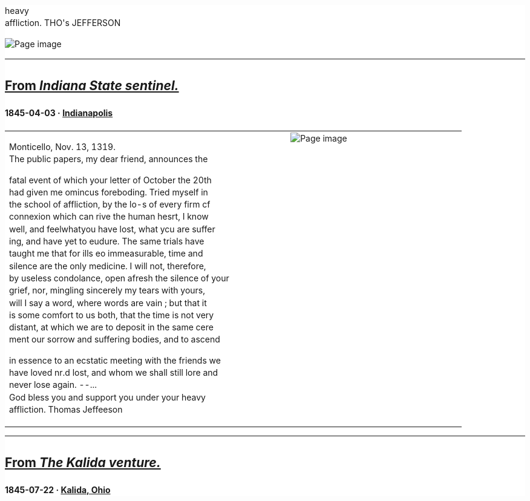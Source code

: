 heavy  
affliction. THO&#x27;s JEFFERSON
</td><td style="width: 50%; max-height: 75%; margin: auto; display: block;">
<img alt="Page image" src="https://tile.loc.gov/image-services/iiif/service:ndnp:vtu:batch_vtu_adamant_ver01:data:sn84023127:00280776956:1845032801:0044/pct:82.29483282674772,41.77197013210798,12.594984802431611,10.45376220562895/!600,600/0/default.jpg"/>
</td>
</tr></table>

---

## [From _Indiana State sentinel._](https://www.loc.gov/resource/sn82015677/1845-04-03/ed-1/?sp=1)

#### 1845-04-03 &middot; [Indianapolis](http://dbpedia.org/resource/Indianapolis)

<table style="width: 100%;"><tr><td style="width: 50%">

  
Monticello, Nov. 13, 1319.  
The public papers, my dear friend, announces the  
  
fatal event of which your letter of October the 20th  
had given me omincus foreboding. Tried myself in  
the school of affliction, by the lo-s of every firm cf  
connexion which can rive the human hesrt, I know  
well, and feelwhatyou have lost, what ycu are suffer­  
ing, and have yet to eudure. The same trials have  
taught me that for ills eo immeasurable, time and  
silence are the only medicine. I will not, therefore,  
by useless condolance, open afresh the silence of your  
grief, nor, mingling sincerely my tears with yours,  
will I say a word, where words are vain ; but that it  
is some comfort to us both, that the time is not very  
distant, at which we are to deposit in the same cere­  
ment our sorrow and suffering bodies, and to ascend  
  
in essence to an ecstatic meeting with the friends we  
have loved nr.d lost, and whom we shall still lore and  
never lose again. --...  
God bless you and support you under your heavy  
affliction. Thomas Jeffeeson
</td><td style="width: 50%; max-height: 75%; margin: auto; display: block;">
<img alt="Page image" src="https://tile.loc.gov/image-services/iiif/service:ndnp:in:batch_in_hoosier_ver01:data:sn82015677:00296029804:1845040301:0078/pct:66.11637347767252,69.6969696969697,14.546684709066305,10.419989367357788/!600,600/0/default.jpg"/>
</td>
</tr></table>

---

## [From _The Kalida venture._](https://www.loc.gov/resource/sn85038078/1845-07-22/ed-1/?sp=1)

#### 1845-07-22 &middot; [Kalida, Ohio](http://dbpedia.org/resource/Kalida%2C_Ohio)

